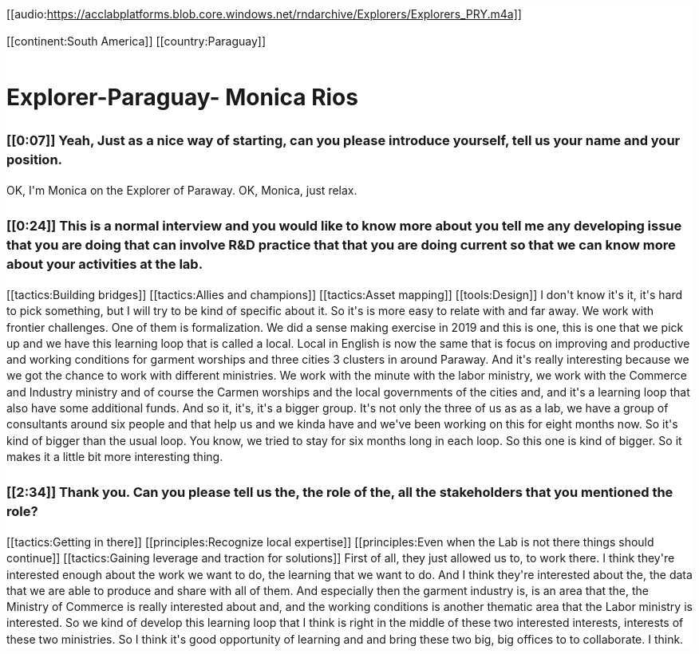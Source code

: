 [[audio:https://acclabplatforms.blob.core.windows.net/rndarchive/Explorers/Explorers_PRY.m4a]]

[[continent:South America]]
[[country:Paraguay]]

# Explorer\-Paraguay\- Monica Rios

### [[0:07]] Yeah, Just as a nice way of starting, can you please introduce yourself, tell us your name and your position\.

OK, I'm Monica on the Explorer of Paraway\. OK, Monica, just relax\.

### [[0:24]] This is a normal interview and you would like to know more about you tell me any developing issue that you are doing that can involve R&D practice that that you are doing current so that we can know more about your activities at the lab\.

[[tactics:Building bridges]]
[[tactics:Allies and champions]]
[[tactics:Asset mapping]]
[[tools:Design]]
I don't know it's it, it's hard to pick something, but I will try to be kind of specific about it\. So it's is more easy to relate with and far away\. We work with frontier challenges\. One of them is formalization\. We did a sense making exercise in 2019 and this is one, this is one that we pick up and we have this learning loop that is called a local\. Local in English is now the same that is focus on improving and productive and working conditions for garment worships and three cities 3 clusters in around Paraway\. And it's really interesting because we we got the chance to work with different ministries\. We work with the minute with the labor ministry, we work with the Commerce and Industry ministry and of course the Carmen worships and the local governments of the cities and, and it's a learning loop that also have some additional funds\. And so it, it's, it's a bigger group\. It's not only the three of us as as a lab, we have a group of consultants around six people and that help us and we kinda have and we've been working on this for eight months now\. So it's kind of bigger than the usual loop\. You know, we tried to stay for six months long in each loop\. So this one is kind of bigger\. So it makes it a little bit more interesting thing\.


### [[2:34]] Thank you\. Can you please tell us the, the role of the, all the stakeholders that you mentioned the role?

[[tactics:Getting in there]]
[[principles:Recognize local expertise]]
[[principles:Even when the Lab is not there things should continue]]
[[tactics:Gaining leverage and traction for solutions]]
First of all, they just allowed us to, to work there\.  I think they're interested enough about the work we want to do, the learning that we want to do\. And I think they're interested about the, the data that we are able to produce and share with all of them\. And especially then the garment industry is, is an area that the, the Ministry of Commerce is really interested about and, and the working conditions is another thematic area that the Labor ministry is interested\. So we kind of develop this learning loop that I think is right in the middle of these two interested interests, interests of these two ministries\. So I think it's good opportunity of learning and and bring these two big, big offices to to collaborate\. I think\.
